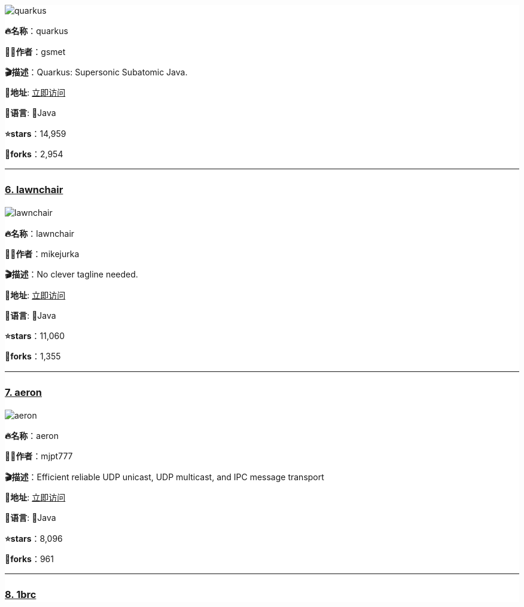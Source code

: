 ![quarkus](https://s0.wp.com/mshots/v1/https://github.com//quarkusio/quarkus?w=600&h=450) 

**🔥名称**：quarkus 

**🧑‍💻作者**：gsmet 

**🎬描述**：Quarkus: Supersonic Subatomic Java. 

**🔗地址**: [立即访问](https://github.com//quarkusio/quarkus) 

**👀语言**: 🔺Java 

**⭐stars**：14,959 

**📍forks**：2,954 

--- 

### [6. lawnchair](https://github.com//LawnchairLauncher/lawnchair) 

![lawnchair](https://s0.wp.com/mshots/v1/https://github.com//LawnchairLauncher/lawnchair?w=600&h=450) 

**🔥名称**：lawnchair 

**🧑‍💻作者**：mikejurka 

**🎬描述**：No clever tagline needed. 

**🔗地址**: [立即访问](https://github.com//LawnchairLauncher/lawnchair) 

**👀语言**: 🔺Java 

**⭐stars**：11,060 

**📍forks**：1,355 

--- 

### [7. aeron](https://github.com//aeron-io/aeron) 

![aeron](https://s0.wp.com/mshots/v1/https://github.com//aeron-io/aeron?w=600&h=450) 

**🔥名称**：aeron 

**🧑‍💻作者**：mjpt777 

**🎬描述**：Efficient reliable UDP unicast, UDP multicast, and IPC message transport 

**🔗地址**: [立即访问](https://github.com//aeron-io/aeron) 

**👀语言**: 🔺Java 

**⭐stars**：8,096 

**📍forks**：961 

--- 

### [8. 1brc](https://github.com//gunnarmorling/1brc) 
